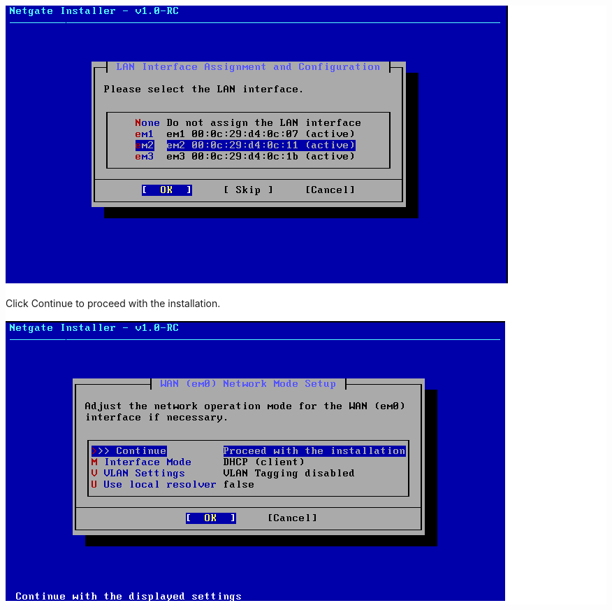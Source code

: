 ![](/assets/socimg/image%2013.png)

Click Continue to proceed with the installation.

![](/assets/socimg/image%2014.png)
